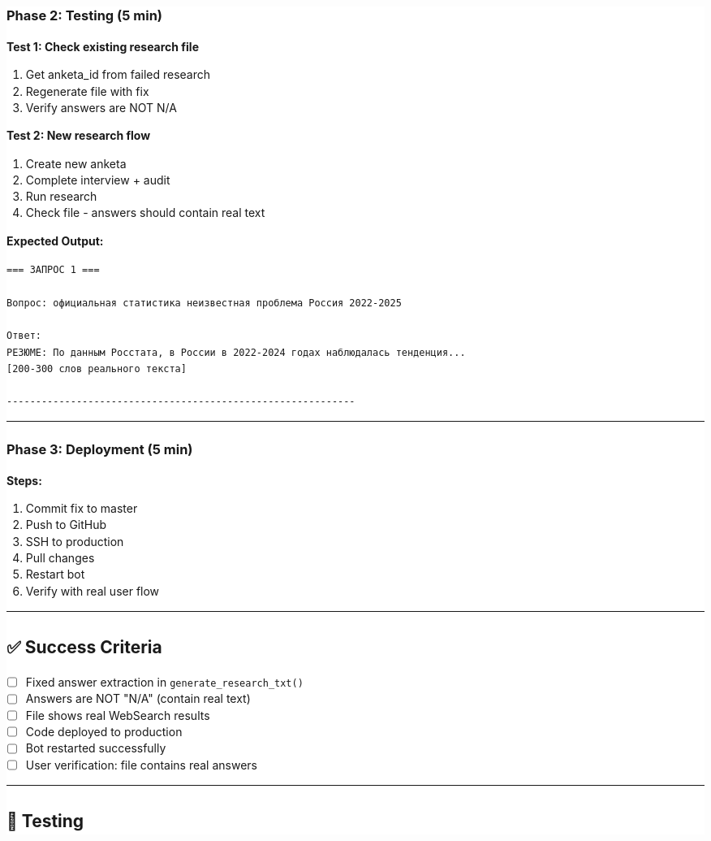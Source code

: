 ### Phase 2: Testing (5 min)

**Test 1: Check existing research file**
1. Get anketa_id from failed research
2. Regenerate file with fix
3. Verify answers are NOT N/A

**Test 2: New research flow**
1. Create new anketa
2. Complete interview + audit
3. Run research
4. Check file - answers should contain real text

**Expected Output:**
```
=== ЗАПРОС 1 ===

Вопрос: официальная статистика неизвестная проблема Россия 2022-2025

Ответ:
РЕЗЮМЕ: По данным Росстата, в России в 2022-2024 годах наблюдалась тенденция...
[200-300 слов реального текста]

------------------------------------------------------------
```

---

### Phase 3: Deployment (5 min)

**Steps:**
1. Commit fix to master
2. Push to GitHub
3. SSH to production
4. Pull changes
5. Restart bot
6. Verify with real user flow

---

## ✅ Success Criteria

- [ ] Fixed answer extraction in `generate_research_txt()`
- [ ] Answers are NOT "N/A" (contain real text)
- [ ] File shows real WebSearch results
- [ ] Code deployed to production
- [ ] Bot restarted successfully
- [ ] User verification: file contains real answers

---

## 🧪 Testing
